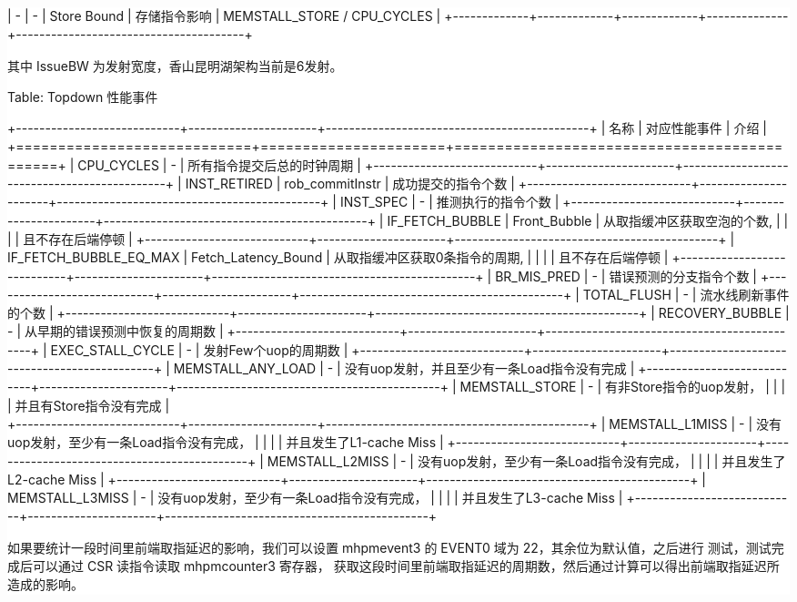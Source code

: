 | - | - | Store Bound | 存储指令影响 | MEMSTALL_STORE / CPU_CYCLES |
+-------------+-------------+-------------+--------------+---------------------------------------+

其中 IssueBW 为发射宽度，香山昆明湖架构当前是6发射。

Table: Topdown 性能事件

+----------------------------+----------------------+---------------------------------------------+
| 名称 | 对应性能事件 | 介绍 |
+============================+======================+=============================================+
| CPU_CYCLES | - | 所有指令提交后总的时钟周期 |
+----------------------------+----------------------+---------------------------------------------+
| INST_RETIRED | rob_commitInstr | 成功提交的指令个数 |
+----------------------------+----------------------+---------------------------------------------+
| INST_SPEC | - | 推测执行的指令个数 |
+----------------------------+----------------------+---------------------------------------------+
| IF_FETCH_BUBBLE | Front_Bubble | 从取指缓冲区获取空泡的个数, | | | | 且不存在后端停顿 |
+----------------------------+----------------------+---------------------------------------------+
| IF_FETCH_BUBBLE_EQ_MAX | Fetch_Latency_Bound | 从取指缓冲区获取0条指令的周期, | | | |
且不存在后端停顿 |
+----------------------------+----------------------+---------------------------------------------+
| BR_MIS_PRED | - | 错误预测的分支指令个数 |
+----------------------------+----------------------+---------------------------------------------+
| TOTAL_FLUSH | - | 流水线刷新事件的个数 |
+----------------------------+----------------------+---------------------------------------------+
| RECOVERY_BUBBLE | - | 从早期的错误预测中恢复的周期数 |
+----------------------------+----------------------+---------------------------------------------+
| EXEC_STALL_CYCLE | - | 发射Few个uop的周期数 |
+----------------------------+----------------------+---------------------------------------------+
| MEMSTALL_ANY_LOAD | - | 没有uop发射，并且至少有一条Load指令没有完成 |
+----------------------------+----------------------+---------------------------------------------+
| MEMSTALL_STORE | - | 有非Store指令的uop发射， | | | | 并且有Store指令没有完成 |\
+----------------------------+----------------------+---------------------------------------------+
| MEMSTALL_L1MISS | - | 没有uop发射，至少有一条Load指令没有完成， | | | | 并且发生了L1-cache Miss |
+----------------------------+----------------------+---------------------------------------------+
| MEMSTALL_L2MISS | - | 没有uop发射，至少有一条Load指令没有完成， | | | | 并且发生了L2-cache Miss |
+----------------------------+----------------------+---------------------------------------------+
| MEMSTALL_L3MISS | - | 没有uop发射，至少有一条Load指令没有完成， | | | | 并且发生了L3-cache Miss |
+----------------------------+----------------------+---------------------------------------------+

如果要统计一段时间里前端取指延迟的影响，我们可以设置 mhpmevent3 的 EVENT0 域为 22，其余位为默认值，之后进行 测试，测试完成后可以通过
CSR 读指令读取 mhpmcounter3 寄存器， 获取这段时间里前端取指延迟的周期数，然后通过计算可以得出前端取指延迟所造成的影响。
